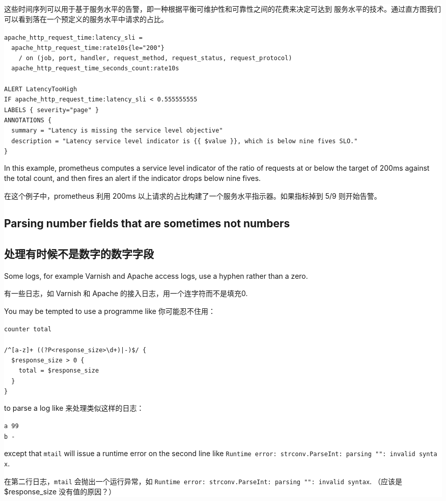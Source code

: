 这些时间序列可以用于基于服务水平的告警，即一种根据平衡可维护性和可靠性之间的花费来决定可达到
服务水平的技术。通过直方图我们可以看到落在一个预定义的服务水平中请求的占比。

```
apache_http_request_time:latency_sli = 
  apache_http_request_time:rate10s{le="200"}
    / on (job, port, handler, request_method, request_status, request_protocol)
  apache_http_request_time_seconds_count:rate10s

ALERT LatencyTooHigh
IF apache_http_request_time:latency_sli < 0.555555555
LABELS { severity="page" }
ANNOTATIONS {
  summary = "Latency is missing the service level objective"
  description = "Latency service level indicator is {{ $value }}, which is below nine fives SLO."
}
```

In this example, prometheus computes a service level indicator of the ratio of
requests at or below the target of 200ms against the total count, and then
fires an alert if the indicator drops below nine fives.

在这个例子中，prometheus 利用 200ms 以上请求的占比构建了一个服务水平指示器。如果指标掉到 5/9 
则开始告警。


## Parsing number fields that are sometimes not numbers
## 处理有时候不是数字的数字字段

Some logs, for example Varnish and Apache access logs, use a hyphen rather than a zero.

有一些日志，如 Varnish 和 Apache 的接入日志，用一个连字符而不是填充0.

You may be tempted to use a programme like 你可能忍不住用：

```
counter total

/^[a-z]+ ((?P<response_size>\d+)|-)$/ {
  $response_size > 0 {
    total = $response_size
  }
}
```

to parse a log like 来处理类似这样的日志：

```
a 99
b -
```

except that `mtail` will issue a runtime error on the second line like `Runtime error: strconv.ParseInt: parsing "": invalid syntax`.

在第二行日志，`mtail` 会抛出一个运行异常，如 `Runtime error: strconv.ParseInt: parsing "": invalid syntax`. （应该是 $response_size 没有值的原因？）
